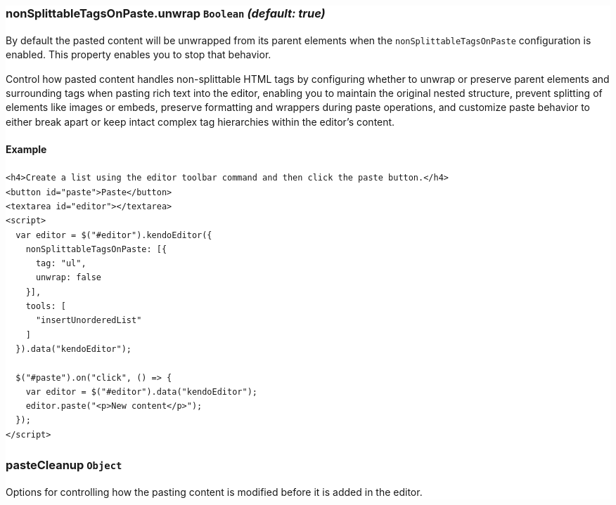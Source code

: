 ### nonSplittableTagsOnPaste.unwrap `Boolean` *(default: true)*

By default the pasted content will be unwrapped from its parent elements when the `nonSplittableTagsOnPaste` configuration is enabled. This property enables you to stop that behavior.


<div class="meta-api-description">
Control how pasted content handles non-splittable HTML tags by configuring whether to unwrap or preserve parent elements and surrounding tags when pasting rich text into the editor, enabling you to maintain the original nested structure, prevent splitting of elements like images or embeds, preserve formatting and wrappers during paste operations, and customize paste behavior to either break apart or keep intact complex tag hierarchies within the editor’s content.
</div>

#### Example

    <h4>Create a list using the editor toolbar command and then click the paste button.</h4>
    <button id="paste">Paste</button>
    <textarea id="editor"></textarea>
    <script>
      var editor = $("#editor").kendoEditor({
        nonSplittableTagsOnPaste: [{
          tag: "ul",
          unwrap: false
        }],
        tools: [
          "insertUnorderedList"
        ]
      }).data("kendoEditor");

      $("#paste").on("click", () => {
        var editor = $("#editor").data("kendoEditor");
        editor.paste("<p>New content</p>");
      });
    </script>

### pasteCleanup `Object`

Options for controlling how the pasting content is modified before it is added in the editor.


<div class="meta-api-description">
